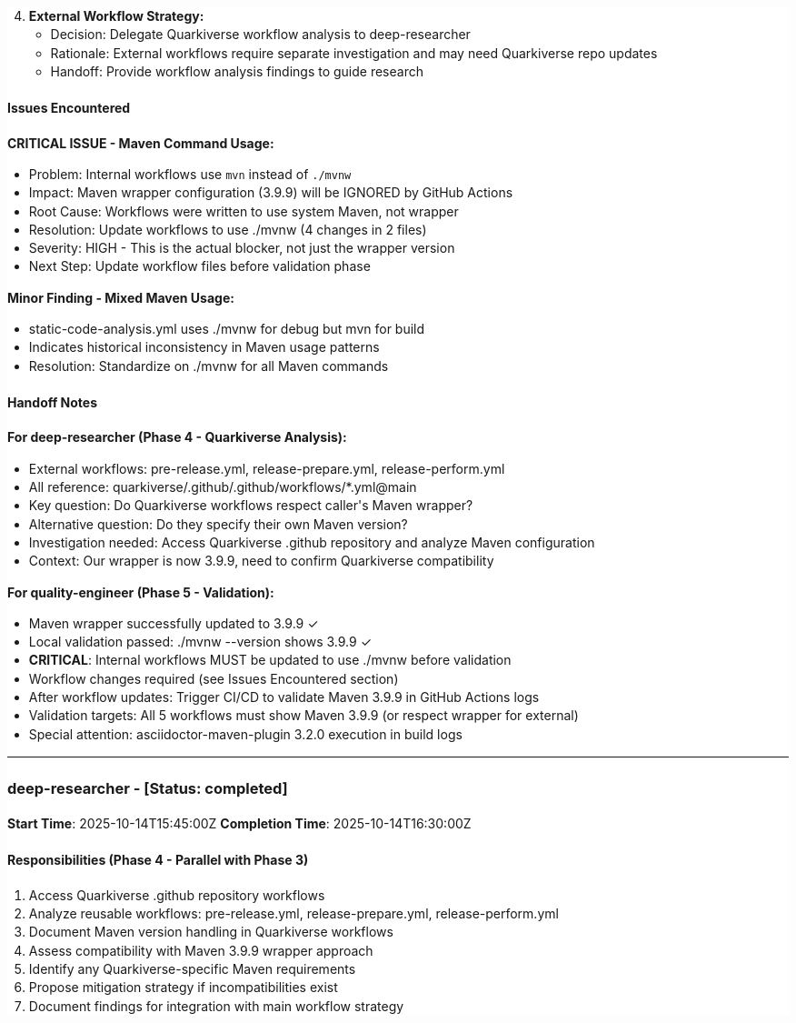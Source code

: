 4. **External Workflow Strategy:**
   - Decision: Delegate Quarkiverse workflow analysis to deep-researcher
   - Rationale: External workflows require separate investigation and may need Quarkiverse repo updates
   - Handoff: Provide workflow analysis findings to guide research

#### Issues Encountered

**CRITICAL ISSUE - Maven Command Usage:**
- Problem: Internal workflows use `mvn` instead of `./mvnw`
- Impact: Maven wrapper configuration (3.9.9) will be IGNORED by GitHub Actions
- Root Cause: Workflows were written to use system Maven, not wrapper
- Resolution: Update workflows to use ./mvnw (4 changes in 2 files)
- Severity: HIGH - This is the actual blocker, not just the wrapper version
- Next Step: Update workflow files before validation phase

**Minor Finding - Mixed Maven Usage:**
- static-code-analysis.yml uses ./mvnw for debug but mvn for build
- Indicates historical inconsistency in Maven usage patterns
- Resolution: Standardize on ./mvnw for all Maven commands

#### Handoff Notes

**For deep-researcher (Phase 4 - Quarkiverse Analysis):**
- External workflows: pre-release.yml, release-prepare.yml, release-perform.yml
- All reference: quarkiverse/.github/.github/workflows/*.yml@main
- Key question: Do Quarkiverse workflows respect caller's Maven wrapper?
- Alternative question: Do they specify their own Maven version?
- Investigation needed: Access Quarkiverse .github repository and analyze Maven configuration
- Context: Our wrapper is now 3.9.9, need to confirm Quarkiverse compatibility

**For quality-engineer (Phase 5 - Validation):**
- Maven wrapper successfully updated to 3.9.9 ✓
- Local validation passed: ./mvnw --version shows 3.9.9 ✓
- **CRITICAL**: Internal workflows MUST be updated to use ./mvnw before validation
- Workflow changes required (see Issues Encountered section)
- After workflow updates: Trigger CI/CD to validate Maven 3.9.9 in GitHub Actions logs
- Validation targets: All 5 workflows must show Maven 3.9.9 (or respect wrapper for external)
- Special attention: asciidoctor-maven-plugin 3.2.0 execution in build logs

---

### deep-researcher - [Status: completed]
**Start Time**: 2025-10-14T15:45:00Z
**Completion Time**: 2025-10-14T16:30:00Z

#### Responsibilities (Phase 4 - Parallel with Phase 3)
1. Access Quarkiverse .github repository workflows
2. Analyze reusable workflows: pre-release.yml, release-prepare.yml, release-perform.yml
3. Document Maven version handling in Quarkiverse workflows
4. Assess compatibility with Maven 3.9.9 wrapper approach
5. Identify any Quarkiverse-specific Maven requirements
6. Propose mitigation strategy if incompatibilities exist
7. Document findings for integration with main workflow strategy
